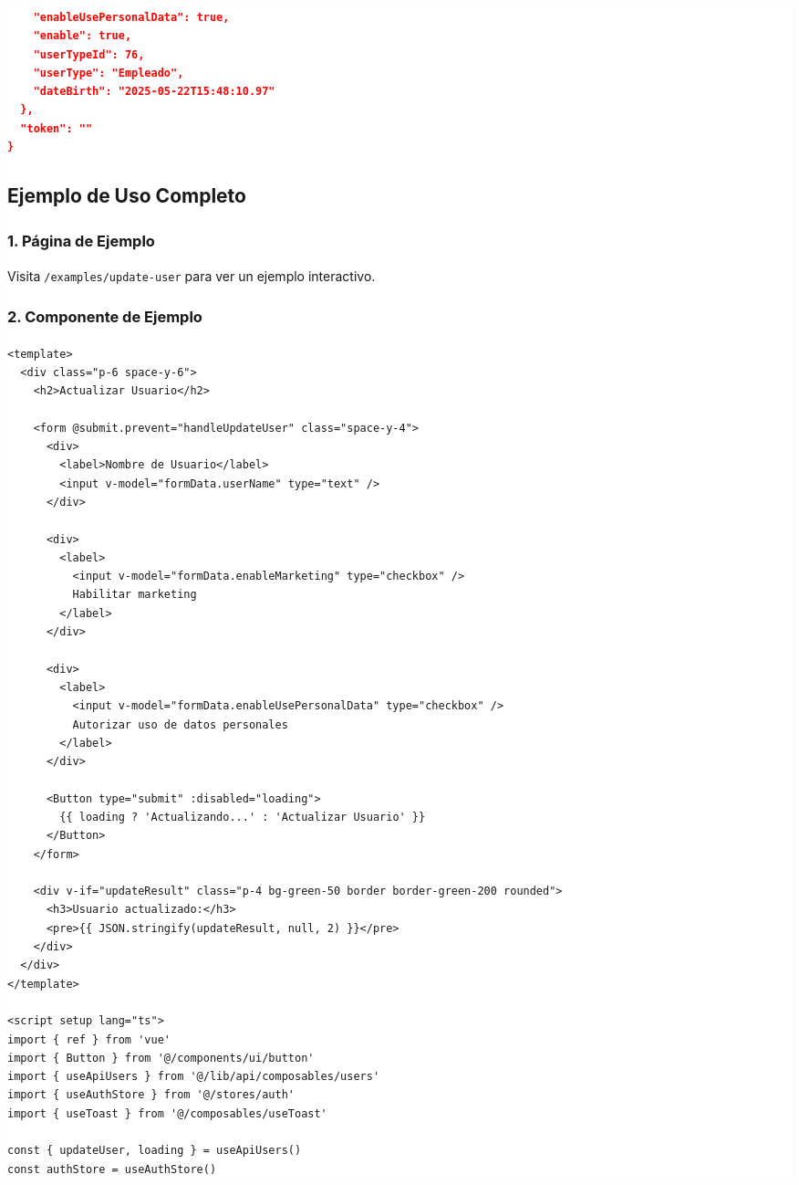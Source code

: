```json
    "enableUsePersonalData": true,
    "enable": true,
    "userTypeId": 76,
    "userType": "Empleado",
    "dateBirth": "2025-05-22T15:48:10.97"
  },
  "token": ""
}
```

## Ejemplo de Uso Completo

### 1. Página de Ejemplo
Visita `/examples/update-user` para ver un ejemplo interactivo.

### 2. Componente de Ejemplo
```vue
<template>
  <div class="p-6 space-y-6">
    <h2>Actualizar Usuario</h2>
    
    <form @submit.prevent="handleUpdateUser" class="space-y-4">
      <div>
        <label>Nombre de Usuario</label>
        <input v-model="formData.userName" type="text" />
      </div>

      <div>
        <label>
          <input v-model="formData.enableMarketing" type="checkbox" />
          Habilitar marketing
        </label>
      </div>

      <div>
        <label>
          <input v-model="formData.enableUsePersonalData" type="checkbox" />
          Autorizar uso de datos personales
        </label>
      </div>

      <Button type="submit" :disabled="loading">
        {{ loading ? 'Actualizando...' : 'Actualizar Usuario' }}
      </Button>
    </form>

    <div v-if="updateResult" class="p-4 bg-green-50 border border-green-200 rounded">
      <h3>Usuario actualizado:</h3>
      <pre>{{ JSON.stringify(updateResult, null, 2) }}</pre>
    </div>
  </div>
</template>

<script setup lang="ts">
import { ref } from 'vue'
import { Button } from '@/components/ui/button'
import { useApiUsers } from '@/lib/api/composables/users'
import { useAuthStore } from '@/stores/auth'
import { useToast } from '@/composables/useToast'

const { updateUser, loading } = useApiUsers()
const authStore = useAuthStore()
```